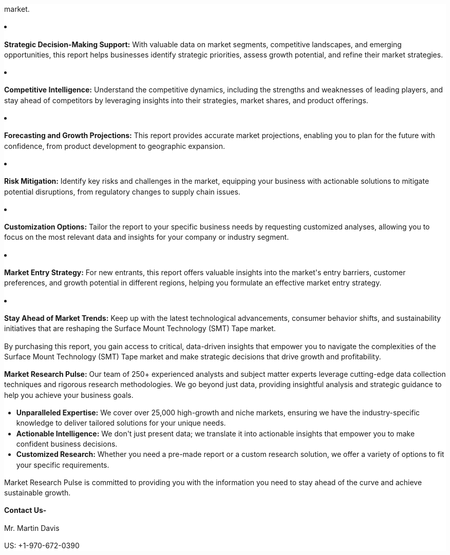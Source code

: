 market.</p></li><li><p><strong>Strategic Decision-Making Support:</strong> With valuable data on market segments, competitive landscapes, and emerging opportunities, this report helps businesses identify strategic priorities, assess growth potential, and refine their market strategies.</p></li><li><p><strong>Competitive Intelligence:</strong> Understand the competitive dynamics, including the strengths and weaknesses of leading players, and stay ahead of competitors by leveraging insights into their strategies, market shares, and product offerings.</p></li><li><p><strong>Forecasting and Growth Projections:</strong> This report provides accurate market projections, enabling you to plan for the future with confidence, from product development to geographic expansion.</p></li><li><p><strong>Risk Mitigation:</strong> Identify key risks and challenges in the market, equipping your business with actionable solutions to mitigate potential disruptions, from regulatory changes to supply chain issues.</p></li><li><p><strong>Customization Options:</strong> Tailor the report to your specific business needs by requesting customized analyses, allowing you to focus on the most relevant data and insights for your company or industry segment.</p></li><li><p><strong>Market Entry Strategy:</strong> For new entrants, this report offers valuable insights into the market's entry barriers, customer preferences, and growth potential in different regions, helping you formulate an effective market entry strategy.</p></li><li><p><strong>Stay Ahead of Market Trends:</strong> Keep up with the latest technological advancements, consumer behavior shifts, and sustainability initiatives that are reshaping the Surface Mount Technology (SMT) Tape market.</p></li></ol><p>By purchasing this report, you gain access to critical, data-driven insights that empower you to navigate the complexities of the Surface Mount Technology (SMT) Tape market and make strategic decisions that drive growth and profitability.</p><p><strong>Market Research Pulse:</strong>&nbsp;Our team of 250+ experienced analysts and subject matter experts leverage cutting-edge data collection techniques and rigorous research methodologies. We go beyond just data, providing insightful analysis and strategic guidance to help you achieve your business goals.</p><ul><li><strong>Unparalleled Expertise:</strong>&nbsp;We cover over 25,000 high-growth and niche markets, ensuring we have the industry-specific knowledge to deliver tailored solutions for your unique needs.</li><li><strong>Actionable Intelligence:</strong>&nbsp;We don't just present data; we translate it into actionable insights that empower you to make confident business decisions.</li><li><strong>Customized Research:</strong>&nbsp;Whether you need a pre-made report or a custom research solution, we offer a variety of options to fit your specific requirements.</li></ul><p>Market Research Pulse is committed to providing you with the information you need to stay ahead of the curve and achieve sustainable growth.</p><p><strong>Contact Us-</strong></p><p>Mr. Martin Davis</p><p>US: +1-970-672-0390</p>
